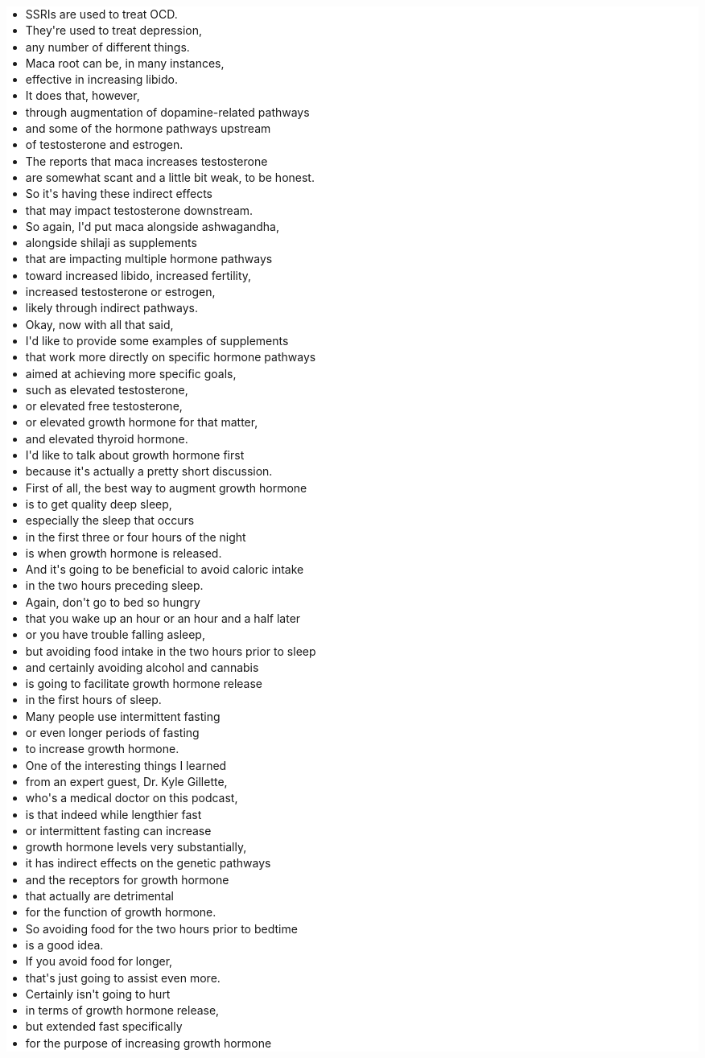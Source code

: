 *  SSRIs are used to treat OCD.
*  They're used to treat depression,
*  any number of different things.
*  Maca root can be, in many instances,
*  effective in increasing libido.
*  It does that, however,
*  through augmentation of dopamine-related pathways
*  and some of the hormone pathways upstream
*  of testosterone and estrogen.
*  The reports that maca increases testosterone
*  are somewhat scant and a little bit weak, to be honest.
*  So it's having these indirect effects
*  that may impact testosterone downstream.
*  So again, I'd put maca alongside ashwagandha,
*  alongside shilaji as supplements
*  that are impacting multiple hormone pathways
*  toward increased libido, increased fertility,
*  increased testosterone or estrogen,
*  likely through indirect pathways.
*  Okay, now with all that said,
*  I'd like to provide some examples of supplements
*  that work more directly on specific hormone pathways
*  aimed at achieving more specific goals,
*  such as elevated testosterone,
*  or elevated free testosterone,
*  or elevated growth hormone for that matter,
*  and elevated thyroid hormone.
*  I'd like to talk about growth hormone first
*  because it's actually a pretty short discussion.
*  First of all, the best way to augment growth hormone
*  is to get quality deep sleep,
*  especially the sleep that occurs
*  in the first three or four hours of the night
*  is when growth hormone is released.
*  And it's going to be beneficial to avoid caloric intake
*  in the two hours preceding sleep.
*  Again, don't go to bed so hungry
*  that you wake up an hour or an hour and a half later
*  or you have trouble falling asleep,
*  but avoiding food intake in the two hours prior to sleep
*  and certainly avoiding alcohol and cannabis
*  is going to facilitate growth hormone release
*  in the first hours of sleep.
*  Many people use intermittent fasting
*  or even longer periods of fasting
*  to increase growth hormone.
*  One of the interesting things I learned
*  from an expert guest, Dr. Kyle Gillette,
*  who's a medical doctor on this podcast,
*  is that indeed while lengthier fast
*  or intermittent fasting can increase
*  growth hormone levels very substantially,
*  it has indirect effects on the genetic pathways
*  and the receptors for growth hormone
*  that actually are detrimental
*  for the function of growth hormone.
*  So avoiding food for the two hours prior to bedtime
*  is a good idea.
*  If you avoid food for longer,
*  that's just going to assist even more.
*  Certainly isn't going to hurt
*  in terms of growth hormone release,
*  but extended fast specifically
*  for the purpose of increasing growth hormone
